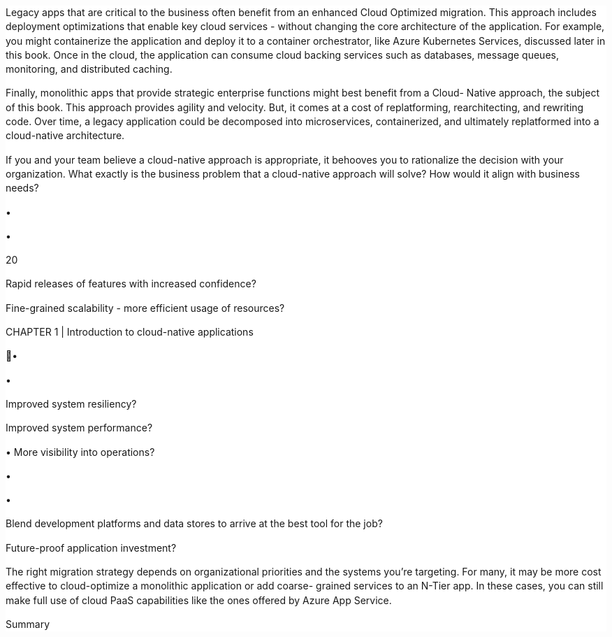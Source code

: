 Legacy apps that are critical to the business often benefit from an enhanced Cloud Optimized
migration. This approach includes deployment optimizations that enable key cloud services - without
changing the core architecture of the application. For example, you might containerize the application
and deploy it to a container orchestrator, like Azure Kubernetes Services, discussed later in this book.
Once in the cloud, the application can consume cloud backing services such as databases, message
queues, monitoring, and distributed caching.

Finally, monolithic apps that provide strategic enterprise functions might best benefit from a Cloud-
Native approach, the subject of this book. This approach provides agility and velocity. But, it comes at
a cost of replatforming, rearchitecting, and rewriting code. Over time, a legacy application could be
decomposed into microservices, containerized, and ultimately replatformed into a cloud-native
architecture.

If you and your team believe a cloud-native approach is appropriate, it behooves you to rationalize
the decision with your organization. What exactly is the business problem that a cloud-native
approach will solve? How would it align with business needs?

•

•

20

Rapid releases of features with increased confidence?

Fine-grained scalability - more efficient usage of resources?

CHAPTER 1 | Introduction to cloud-native applications

•

•

Improved system resiliency?

Improved system performance?

•  More visibility into operations?

•

•

Blend development platforms and data stores to arrive at the best tool for the job?

Future-proof application investment?

The right migration strategy depends on organizational priorities and the systems you’re targeting.
For many, it may be more cost effective to cloud-optimize a monolithic application or add coarse-
grained services to an N-Tier app. In these cases, you can still make full use of cloud PaaS capabilities
like the ones offered by Azure App Service.

Summary
